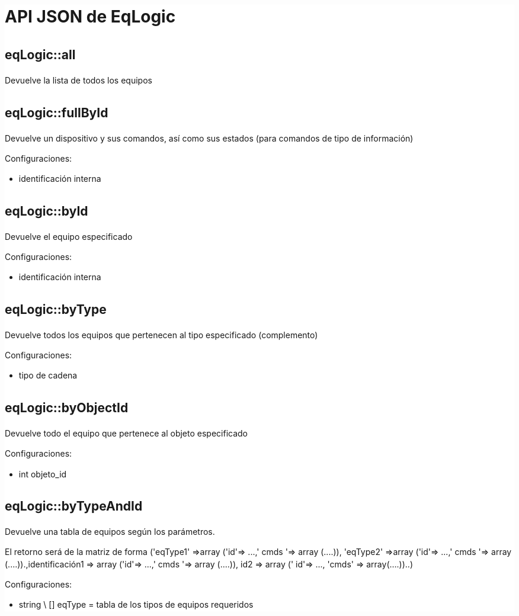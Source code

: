 # API JSON de EqLogic

## eqLogic::all

Devuelve la lista de todos los equipos

## eqLogic::fullById

Devuelve un dispositivo y sus comandos, así como sus estados (para comandos de tipo de información)

Configuraciones:

- identificación interna

## eqLogic::byId

Devuelve el equipo especificado

Configuraciones:

- identificación interna

## eqLogic::byType

Devuelve todos los equipos que pertenecen al tipo especificado (complemento)

Configuraciones:

- tipo de cadena

## eqLogic::byObjectId

Devuelve todo el equipo que pertenece al objeto especificado

Configuraciones:

- int objeto_id

## eqLogic::byTypeAndId

Devuelve una tabla de equipos según los parámetros.

El retorno será de la matriz de forma (&#39;eqType1&#39; ⇒array (&#39;id&#39;⇒ ...,&#39; cmds &#39;⇒
array (....)), &#39;eqType2&#39; ⇒array (&#39;id&#39;⇒ ...,&#39; cmds &#39;⇒ array (....)).,identificación1 ⇒
array (&#39;id&#39;⇒ ...,&#39; cmds &#39;⇒ array (....)), id2 ⇒ array (&#39; id&#39;⇒ ..., &#39;cmds&#39; ⇒
array(…​.))..)

Configuraciones:

- string \ [\] eqType = tabla de los tipos de equipos requeridos
